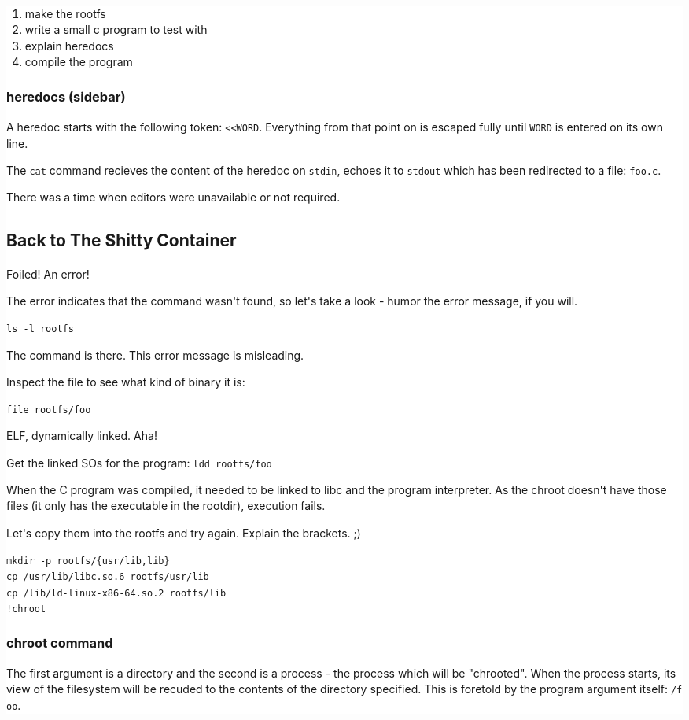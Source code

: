 1. make the rootfs
2. write a small c program to test with
3. explain heredocs
4. compile the program

### heredocs (sidebar)
A heredoc starts with the following token: `<<WORD`.
Everything from that point on is escaped fully until `WORD` is entered on
its own line.

The `cat` command recieves the content of the heredoc on `stdin`,
echoes it to `stdout` which has been redirected to a file: `foo.c`.

There was a time when editors were unavailable or not required.


## Back to The Shitty Container

Foiled! An error!

The error indicates that the command wasn't found, so let's take a look -
humor the error message, if you will.

`ls -l rootfs`

The command is there. This error message is misleading.

Inspect the file to see what kind of binary it is:

`file rootfs/foo`

ELF, dynamically linked. Aha!

Get the linked SOs for the program:
`ldd rootfs/foo`

When the C program was compiled, it needed to be linked to libc and the
program interpreter.  As the chroot doesn't have those files (it only has
the executable in the rootdir), execution fails.

Let's copy them into the rootfs and try again.
Explain the brackets. ;)

```
mkdir -p rootfs/{usr/lib,lib}
cp /usr/lib/libc.so.6 rootfs/usr/lib
cp /lib/ld-linux-x86-64.so.2 rootfs/lib
!chroot
```

### chroot command

The first argument is a directory and the second is a process - the process
which will be "chrooted". When the process starts, its view of the filesystem
will be recuded to the contents of the directory specified. This is foretold
by the program argument itself: `/foo`.
